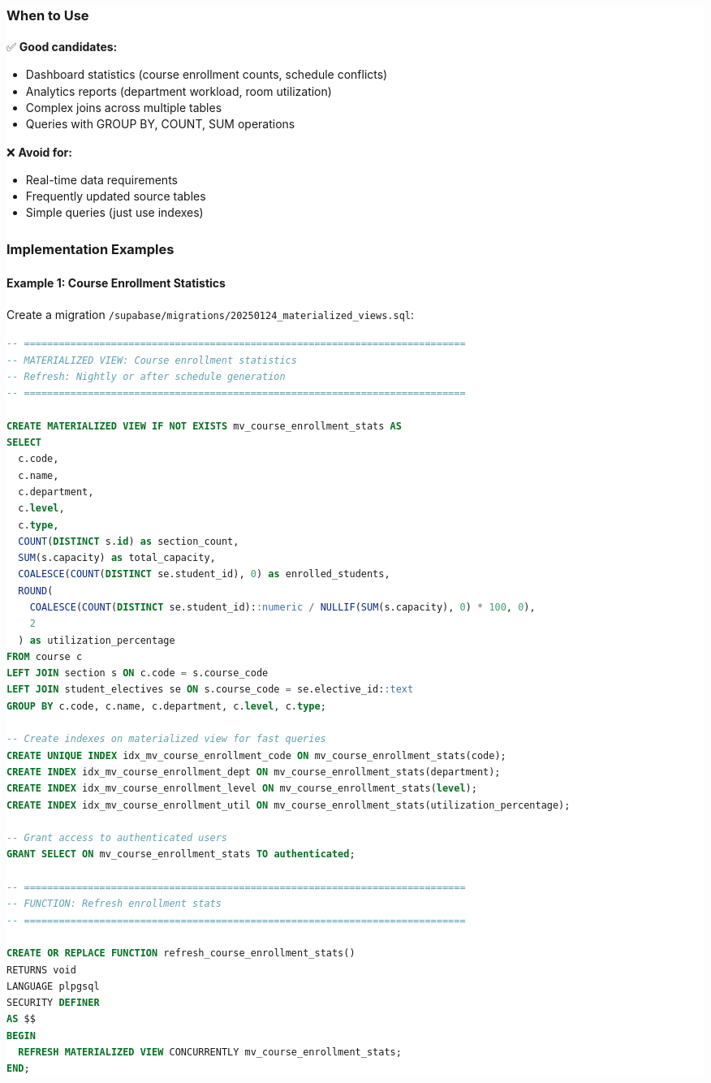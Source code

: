 ### When to Use

✅ **Good candidates:**
- Dashboard statistics (course enrollment counts, schedule conflicts)
- Analytics reports (department workload, room utilization)
- Complex joins across multiple tables
- Queries with GROUP BY, COUNT, SUM operations

❌ **Avoid for:**
- Real-time data requirements
- Frequently updated source tables
- Simple queries (just use indexes)

### Implementation Examples

#### Example 1: Course Enrollment Statistics

Create a migration `/supabase/migrations/20250124_materialized_views.sql`:

```sql
-- ============================================================================
-- MATERIALIZED VIEW: Course enrollment statistics
-- Refresh: Nightly or after schedule generation
-- ============================================================================

CREATE MATERIALIZED VIEW IF NOT EXISTS mv_course_enrollment_stats AS
SELECT
  c.code,
  c.name,
  c.department,
  c.level,
  c.type,
  COUNT(DISTINCT s.id) as section_count,
  SUM(s.capacity) as total_capacity,
  COALESCE(COUNT(DISTINCT se.student_id), 0) as enrolled_students,
  ROUND(
    COALESCE(COUNT(DISTINCT se.student_id)::numeric / NULLIF(SUM(s.capacity), 0) * 100, 0),
    2
  ) as utilization_percentage
FROM course c
LEFT JOIN section s ON c.code = s.course_code
LEFT JOIN student_electives se ON s.course_code = se.elective_id::text
GROUP BY c.code, c.name, c.department, c.level, c.type;

-- Create indexes on materialized view for fast queries
CREATE UNIQUE INDEX idx_mv_course_enrollment_code ON mv_course_enrollment_stats(code);
CREATE INDEX idx_mv_course_enrollment_dept ON mv_course_enrollment_stats(department);
CREATE INDEX idx_mv_course_enrollment_level ON mv_course_enrollment_stats(level);
CREATE INDEX idx_mv_course_enrollment_util ON mv_course_enrollment_stats(utilization_percentage);

-- Grant access to authenticated users
GRANT SELECT ON mv_course_enrollment_stats TO authenticated;

-- ============================================================================
-- FUNCTION: Refresh enrollment stats
-- ============================================================================

CREATE OR REPLACE FUNCTION refresh_course_enrollment_stats()
RETURNS void
LANGUAGE plpgsql
SECURITY DEFINER
AS $$
BEGIN
  REFRESH MATERIALIZED VIEW CONCURRENTLY mv_course_enrollment_stats;
END;
```